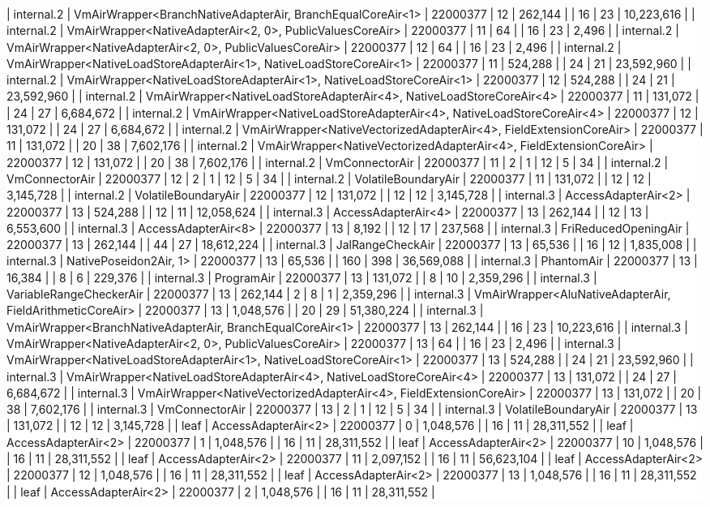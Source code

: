 | internal.2 | VmAirWrapper<BranchNativeAdapterAir, BranchEqualCoreAir<1> | 22000377 | 12 | 262,144 |  | 16 | 23 | 10,223,616 | 
| internal.2 | VmAirWrapper<NativeAdapterAir<2, 0>, PublicValuesCoreAir> | 22000377 | 11 | 64 |  | 16 | 23 | 2,496 | 
| internal.2 | VmAirWrapper<NativeAdapterAir<2, 0>, PublicValuesCoreAir> | 22000377 | 12 | 64 |  | 16 | 23 | 2,496 | 
| internal.2 | VmAirWrapper<NativeLoadStoreAdapterAir<1>, NativeLoadStoreCoreAir<1> | 22000377 | 11 | 524,288 |  | 24 | 21 | 23,592,960 | 
| internal.2 | VmAirWrapper<NativeLoadStoreAdapterAir<1>, NativeLoadStoreCoreAir<1> | 22000377 | 12 | 524,288 |  | 24 | 21 | 23,592,960 | 
| internal.2 | VmAirWrapper<NativeLoadStoreAdapterAir<4>, NativeLoadStoreCoreAir<4> | 22000377 | 11 | 131,072 |  | 24 | 27 | 6,684,672 | 
| internal.2 | VmAirWrapper<NativeLoadStoreAdapterAir<4>, NativeLoadStoreCoreAir<4> | 22000377 | 12 | 131,072 |  | 24 | 27 | 6,684,672 | 
| internal.2 | VmAirWrapper<NativeVectorizedAdapterAir<4>, FieldExtensionCoreAir> | 22000377 | 11 | 131,072 |  | 20 | 38 | 7,602,176 | 
| internal.2 | VmAirWrapper<NativeVectorizedAdapterAir<4>, FieldExtensionCoreAir> | 22000377 | 12 | 131,072 |  | 20 | 38 | 7,602,176 | 
| internal.2 | VmConnectorAir | 22000377 | 11 | 2 | 1 | 12 | 5 | 34 | 
| internal.2 | VmConnectorAir | 22000377 | 12 | 2 | 1 | 12 | 5 | 34 | 
| internal.2 | VolatileBoundaryAir | 22000377 | 11 | 131,072 |  | 12 | 12 | 3,145,728 | 
| internal.2 | VolatileBoundaryAir | 22000377 | 12 | 131,072 |  | 12 | 12 | 3,145,728 | 
| internal.3 | AccessAdapterAir<2> | 22000377 | 13 | 524,288 |  | 12 | 11 | 12,058,624 | 
| internal.3 | AccessAdapterAir<4> | 22000377 | 13 | 262,144 |  | 12 | 13 | 6,553,600 | 
| internal.3 | AccessAdapterAir<8> | 22000377 | 13 | 8,192 |  | 12 | 17 | 237,568 | 
| internal.3 | FriReducedOpeningAir | 22000377 | 13 | 262,144 |  | 44 | 27 | 18,612,224 | 
| internal.3 | JalRangeCheckAir | 22000377 | 13 | 65,536 |  | 16 | 12 | 1,835,008 | 
| internal.3 | NativePoseidon2Air<BabyBearParameters>, 1> | 22000377 | 13 | 65,536 |  | 160 | 398 | 36,569,088 | 
| internal.3 | PhantomAir | 22000377 | 13 | 16,384 |  | 8 | 6 | 229,376 | 
| internal.3 | ProgramAir | 22000377 | 13 | 131,072 |  | 8 | 10 | 2,359,296 | 
| internal.3 | VariableRangeCheckerAir | 22000377 | 13 | 262,144 | 2 | 8 | 1 | 2,359,296 | 
| internal.3 | VmAirWrapper<AluNativeAdapterAir, FieldArithmeticCoreAir> | 22000377 | 13 | 1,048,576 |  | 20 | 29 | 51,380,224 | 
| internal.3 | VmAirWrapper<BranchNativeAdapterAir, BranchEqualCoreAir<1> | 22000377 | 13 | 262,144 |  | 16 | 23 | 10,223,616 | 
| internal.3 | VmAirWrapper<NativeAdapterAir<2, 0>, PublicValuesCoreAir> | 22000377 | 13 | 64 |  | 16 | 23 | 2,496 | 
| internal.3 | VmAirWrapper<NativeLoadStoreAdapterAir<1>, NativeLoadStoreCoreAir<1> | 22000377 | 13 | 524,288 |  | 24 | 21 | 23,592,960 | 
| internal.3 | VmAirWrapper<NativeLoadStoreAdapterAir<4>, NativeLoadStoreCoreAir<4> | 22000377 | 13 | 131,072 |  | 24 | 27 | 6,684,672 | 
| internal.3 | VmAirWrapper<NativeVectorizedAdapterAir<4>, FieldExtensionCoreAir> | 22000377 | 13 | 131,072 |  | 20 | 38 | 7,602,176 | 
| internal.3 | VmConnectorAir | 22000377 | 13 | 2 | 1 | 12 | 5 | 34 | 
| internal.3 | VolatileBoundaryAir | 22000377 | 13 | 131,072 |  | 12 | 12 | 3,145,728 | 
| leaf | AccessAdapterAir<2> | 22000377 | 0 | 1,048,576 |  | 16 | 11 | 28,311,552 | 
| leaf | AccessAdapterAir<2> | 22000377 | 1 | 1,048,576 |  | 16 | 11 | 28,311,552 | 
| leaf | AccessAdapterAir<2> | 22000377 | 10 | 1,048,576 |  | 16 | 11 | 28,311,552 | 
| leaf | AccessAdapterAir<2> | 22000377 | 11 | 2,097,152 |  | 16 | 11 | 56,623,104 | 
| leaf | AccessAdapterAir<2> | 22000377 | 12 | 1,048,576 |  | 16 | 11 | 28,311,552 | 
| leaf | AccessAdapterAir<2> | 22000377 | 13 | 1,048,576 |  | 16 | 11 | 28,311,552 | 
| leaf | AccessAdapterAir<2> | 22000377 | 2 | 1,048,576 |  | 16 | 11 | 28,311,552 | 